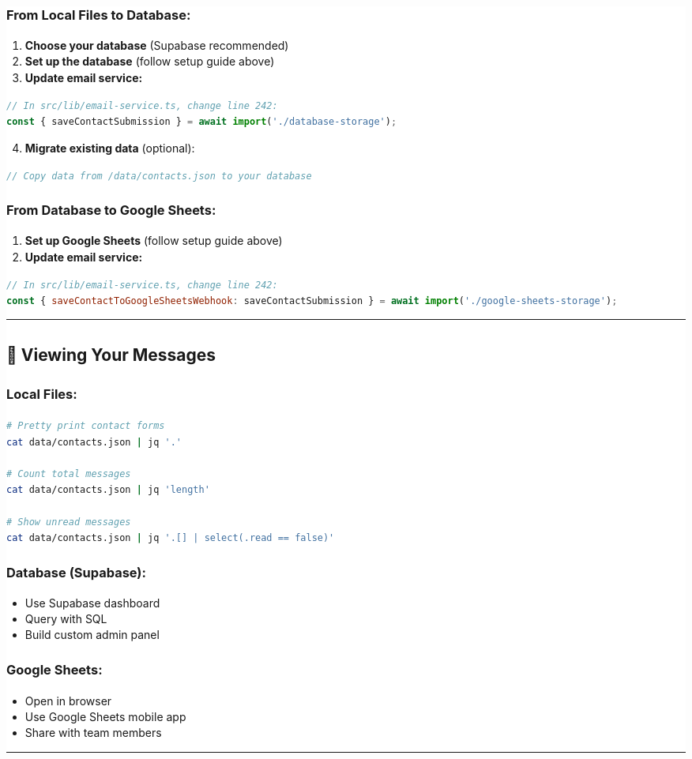 ### **From Local Files to Database:**

1. **Choose your database** (Supabase recommended)
2. **Set up the database** (follow setup guide above)
3. **Update email service:**
```javascript
// In src/lib/email-service.ts, change line 242:
const { saveContactSubmission } = await import('./database-storage');
```
4. **Migrate existing data** (optional):
```javascript
// Copy data from /data/contacts.json to your database
```

### **From Database to Google Sheets:**

1. **Set up Google Sheets** (follow setup guide above)
2. **Update email service:**
```javascript
// In src/lib/email-service.ts, change line 242:
const { saveContactToGoogleSheetsWebhook: saveContactSubmission } = await import('./google-sheets-storage');
```

---

## 📱 **Viewing Your Messages**

### **Local Files:**
```bash
# Pretty print contact forms
cat data/contacts.json | jq '.'

# Count total messages
cat data/contacts.json | jq 'length'

# Show unread messages
cat data/contacts.json | jq '.[] | select(.read == false)'
```

### **Database (Supabase):**
- Use Supabase dashboard
- Query with SQL
- Build custom admin panel

### **Google Sheets:**
- Open in browser
- Use Google Sheets mobile app
- Share with team members

---

